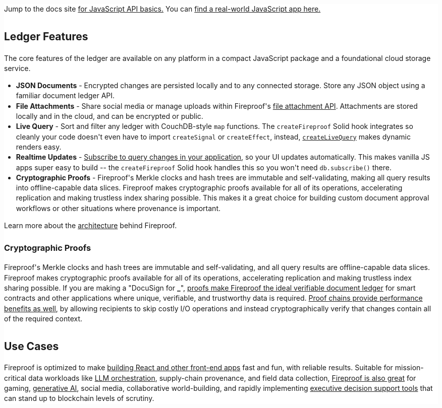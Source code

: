 Jump to the docs site [for JavaScript API basics.](https://use-fireproof.com/docs/ledger-api/basics) You can [find a real-world JavaScript app here.](https://github.com/mlc-ai/web-stable-diffusion/pull/52)

## Ledger Features

The core features of the ledger are available on any platform in a compact JavaScript package and a foundational cloud storage service.

- **JSON Documents** - Encrypted changes are persisted locally and to any connected storage. Store any JSON object using a familiar document ledger API.
- **File Attachments** - Share social media or manage uploads within Fireproof's [file attachment API](https://use-fireproof.com/docs/ledger-api/documents#put-with-files). Attachments are stored locally and in the cloud, and can be encrypted or public.
- **Live Query** - Sort and filter any ledger with CouchDB-style `map` functions. The `createFireproof` Solid hook integrates so cleanly your code doesn't even have to import `createSignal` or `createEffect`, instead, [`createLiveQuery`](https://use-fireproof.com/docs/react-hooks/use-live-query) makes dynamic renders easy.
- **Realtime Updates** - [Subscribe to query changes in your application](https://use-fireproof.com/docs/ledger-api/ledger#subscribing-to-changes), so your UI updates automatically. This makes vanilla JS apps super easy to build -- the `createFireproof` Solid hook handles this so you won't need `db.subscribe()` there.
- **Cryptographic Proofs** - Fireproof's Merkle clocks and hash trees are immutable and self-validating, making all query results into offline-capable data slices. Fireproof makes cryptographic proofs available for all of its operations, accelerating replication and making trustless index sharing possible. This makes it a great choice for building custom document approval workflows or other situations where provenance is important.

Learn more about the [architecture](https://use-fireproof.com/docs/architecture) behind Fireproof.

### Cryptographic Proofs

Fireproof's Merkle clocks and hash trees are immutable and self-validating, and all query results are offline-capable data slices. Fireproof makes cryptographic proofs available for all of its operations, accelerating replication and making trustless index sharing possible. If you are making a "DocuSign for **\_**", [proofs make Fireproof the ideal verifiable document ledger](https://fireproof.storage/posts/from-mlops-to-point-of-sale:-merkle-proofs-and-data-locality/) for smart contracts and other applications where unique, verifiable, and trustworthy data is required. [Proof chains provide performance benefits as well](https://purrfect-tracker-45c.notion.site/Data-Routing-23c37b269b4c4c3dacb60d0077113bcb), by allowing recipients to skip costly I/O operations and instead cryptographically verify that changes contain all of the required context.

## Use Cases

Fireproof is optimized to make [building React and other front-end apps](https://github.com/fireproof-storage/fireproof/blob/main/packages/react/README.md) fast and fun, with reliable results. Suitable for mission-critical data workloads like [LLM orchestration](https://fireproof.storage/posts/why-proofs-matter-for-ai/), supply-chain provenance, and field data collection, [Fireproof is also great](https://fireproof.storage/posts/great-opportunites-to-use-fireproof/) for gaming, [generative AI](https://github.com/fireproof-storage/fireproof/discussions/11), social media, collaborative world-building, and rapidly implementing [executive decision support tools](https://epiphany.fireproof.storage) that can stand up to blockchain levels of scrutiny.
